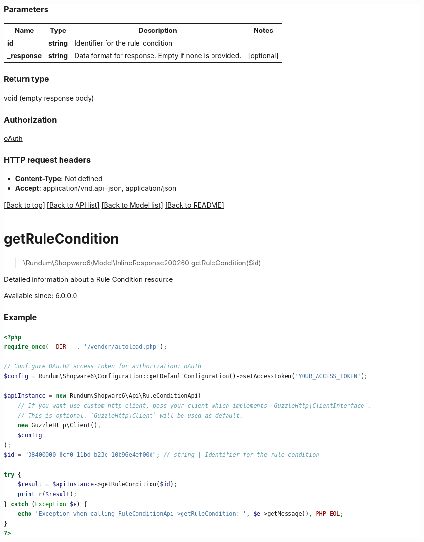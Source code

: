 ### Parameters

Name | Type | Description  | Notes
------------- | ------------- | ------------- | -------------
 **id** | [**string**](../Model/.md)| Identifier for the rule_condition |
 **_response** | **string**| Data format for response. Empty if none is provided. | [optional]

### Return type

void (empty response body)

### Authorization

[oAuth](../../README.md#oAuth)

### HTTP request headers

 - **Content-Type**: Not defined
 - **Accept**: application/vnd.api+json, application/json

[[Back to top]](#) [[Back to API list]](../../README.md#documentation-for-api-endpoints) [[Back to Model list]](../../README.md#documentation-for-models) [[Back to README]](../../README.md)

# **getRuleCondition**
> \Rundum\Shopware6\Model\InlineResponse200260 getRuleCondition($id)

Detailed information about a Rule Condition resource

Available since: 6.0.0.0

### Example
```php
<?php
require_once(__DIR__ . '/vendor/autoload.php');

// Configure OAuth2 access token for authorization: oAuth
$config = Rundum\Shopware6\Configuration::getDefaultConfiguration()->setAccessToken('YOUR_ACCESS_TOKEN');

$apiInstance = new Rundum\Shopware6\Api\RuleConditionApi(
    // If you want use custom http client, pass your client which implements `GuzzleHttp\ClientInterface`.
    // This is optional, `GuzzleHttp\Client` will be used as default.
    new GuzzleHttp\Client(),
    $config
);
$id = "38400000-8cf0-11bd-b23e-10b96e4ef00d"; // string | Identifier for the rule_condition

try {
    $result = $apiInstance->getRuleCondition($id);
    print_r($result);
} catch (Exception $e) {
    echo 'Exception when calling RuleConditionApi->getRuleCondition: ', $e->getMessage(), PHP_EOL;
}
?>
```
